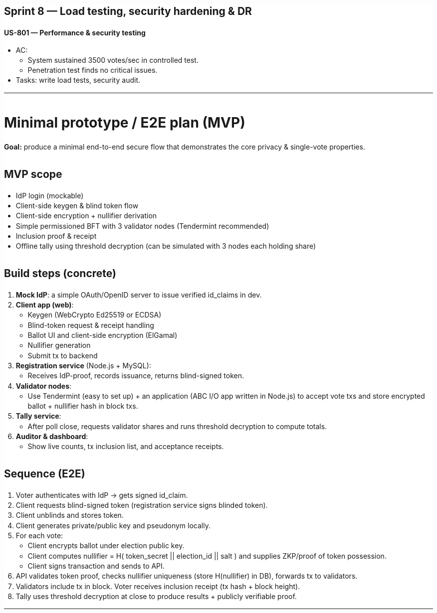 ## Sprint 8 — Load testing, security hardening & DR
**US-801 — Performance & security testing**
- AC:
  - System sustained 3500 votes/sec in controlled test.
  - Penetration test finds no critical issues.
- Tasks: write load tests, security audit.

---

# Minimal prototype / E2E plan (MVP)

**Goal:** produce a minimal end-to-end secure flow that demonstrates the core privacy & single-vote properties.

## MVP scope
- IdP login (mockable)
- Client-side keygen & blind token flow
- Client-side encryption + nullifier derivation
- Simple permissioned BFT with 3 validator nodes (Tendermint recommended)
- Inclusion proof & receipt
- Offline tally using threshold decryption (can be simulated with 3 nodes each holding share)

## Build steps (concrete)
1. **Mock IdP**: a simple OAuth/OpenID server to issue verified id_claims in dev.
2. **Client app (web)**:
   - Keygen (WebCrypto Ed25519 or ECDSA)
   - Blind-token request & receipt handling
   - Ballot UI and client-side encryption (ElGamal)
   - Nullifier generation
   - Submit tx to backend
3. **Registration service** (Node.js + MySQL):
   - Receives IdP-proof, records issuance, returns blind-signed token.
4. **Validator nodes**:
   - Use Tendermint (easy to set up) + an application (ABC I/O app written in Node.js) to accept vote txs and store encrypted ballot + nullifier hash in block txs.
5. **Tally service**:
   - After poll close, requests validator shares and runs threshold decryption to compute totals.
6. **Auditor & dashboard**:
   - Show live counts, tx inclusion list, and acceptance receipts.

## Sequence (E2E)
1. Voter authenticates with IdP -> gets signed id_claim.
2. Client requests blind-signed token (registration service signs blinded token).
3. Client unblinds and stores token.
4. Client generates private/public key and pseudonym locally.
5. For each vote:
   - Client encrypts ballot under election public key.
   - Client computes nullifier = H( token_secret || election_id || salt ) and supplies ZKP/proof of token possession.
   - Client signs transaction and sends to API.
6. API validates token proof, checks nullifier uniqueness (store H(nullifier) in DB), forwards tx to validators.
7. Validators include tx in block. Voter receives inclusion receipt (tx hash + block height).
8. Tally uses threshold decryption at close to produce results + publicly verifiable proof.

---
